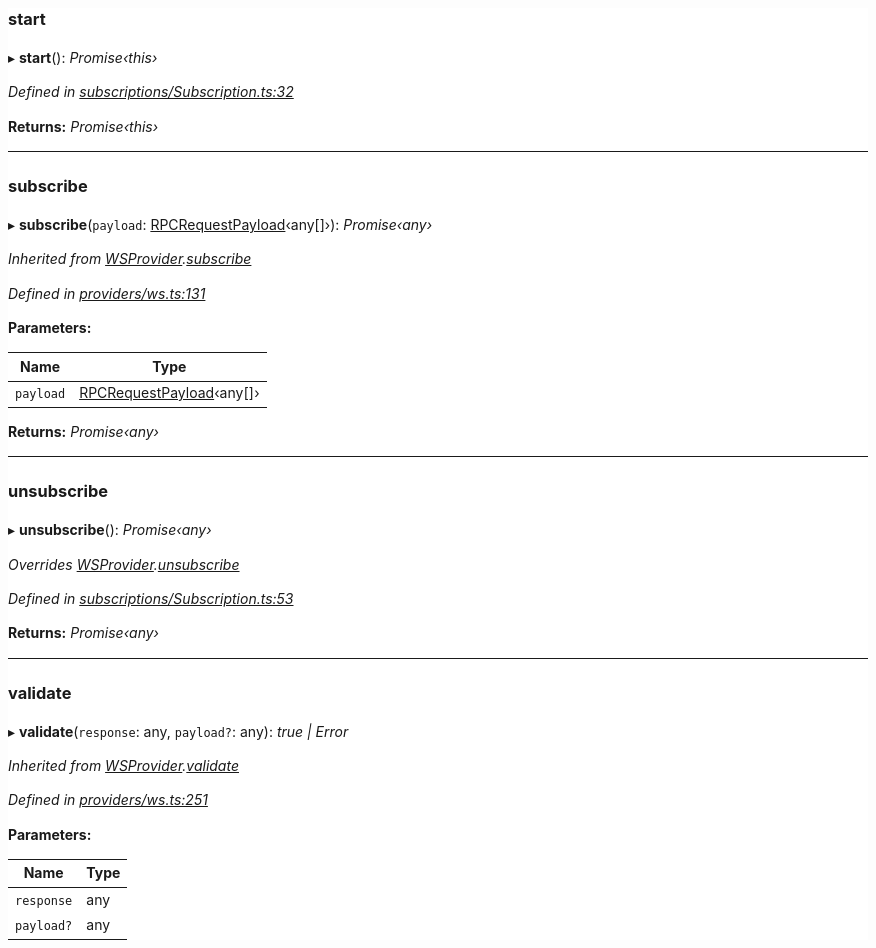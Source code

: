 ###  start

▸ **start**(): *Promise‹this›*

*Defined in [subscriptions/Subscription.ts:32](https://github.com/FireStack-Lab/Harmony-sdk-core/blob/ad01043/packages/harmony-network/src/subscriptions/Subscription.ts#L32)*

**Returns:** *Promise‹this›*

___

###  subscribe

▸ **subscribe**(`payload`: [RPCRequestPayload](../interfaces/rpcrequestpayload.md)‹any[]›): *Promise‹any›*

*Inherited from [WSProvider](wsprovider.md).[subscribe](wsprovider.md#subscribe)*

*Defined in [providers/ws.ts:131](https://github.com/FireStack-Lab/Harmony-sdk-core/blob/ad01043/packages/harmony-network/src/providers/ws.ts#L131)*

**Parameters:**

Name | Type |
------ | ------ |
`payload` | [RPCRequestPayload](../interfaces/rpcrequestpayload.md)‹any[]› |

**Returns:** *Promise‹any›*

___

###  unsubscribe

▸ **unsubscribe**(): *Promise‹any›*

*Overrides [WSProvider](wsprovider.md).[unsubscribe](wsprovider.md#unsubscribe)*

*Defined in [subscriptions/Subscription.ts:53](https://github.com/FireStack-Lab/Harmony-sdk-core/blob/ad01043/packages/harmony-network/src/subscriptions/Subscription.ts#L53)*

**Returns:** *Promise‹any›*

___

###  validate

▸ **validate**(`response`: any, `payload?`: any): *true | Error*

*Inherited from [WSProvider](wsprovider.md).[validate](wsprovider.md#validate)*

*Defined in [providers/ws.ts:251](https://github.com/FireStack-Lab/Harmony-sdk-core/blob/ad01043/packages/harmony-network/src/providers/ws.ts#L251)*

**Parameters:**

Name | Type |
------ | ------ |
`response` | any |
`payload?` | any |
